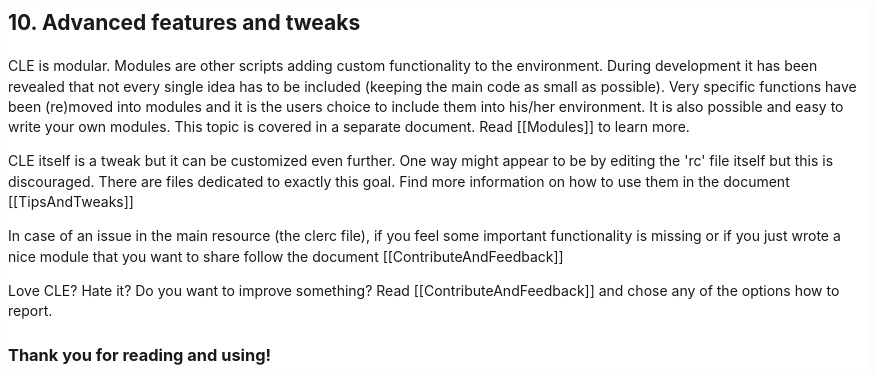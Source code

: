 

## 10. Advanced features and tweaks

CLE is modular. Modules are other scripts adding custom functionality
to the environment. During development it has been revealed that not every 
single idea has to be included (keeping the main code as small as possible).
Very specific functions have been (re)moved into modules and it is the users
choice to include them into his/her environment. It is also possible and easy
to write your own modules. This topic is covered in a separate document.
Read [[Modules]] to learn more.

CLE itself is a tweak but it can be customized even further. One way might
appear to be by editing the 'rc' file itself but this is discouraged. There are files
dedicated to exactly this goal. Find more information on how to use them
in the document [[TipsAndTweaks]]

In case of an issue in the main resource (the clerc file), if you feel some important
functionality is missing or if you just wrote a nice module that you
want to share follow the document [[ContributeAndFeedback]]

Love CLE? Hate it? Do you want to improve something? Read [[ContributeAndFeedback]] and chose any of the options how to report.


### Thank you for reading and using!


